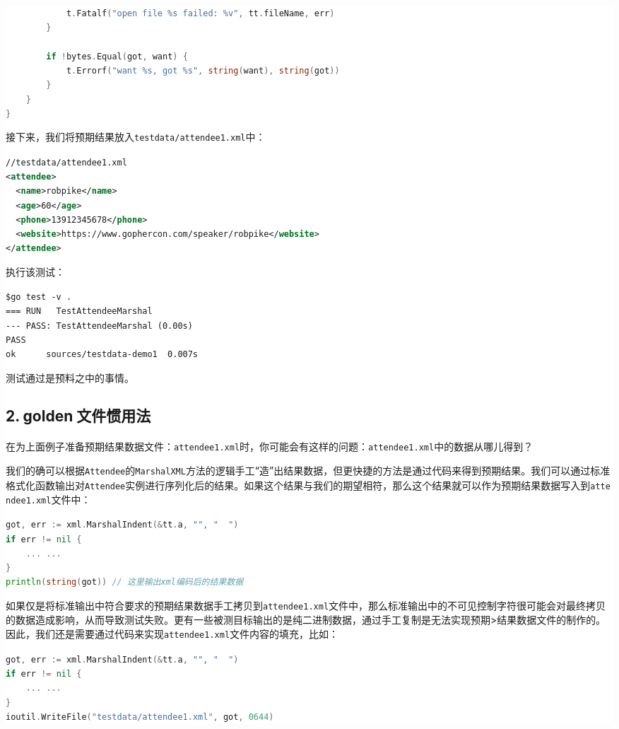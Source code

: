 ```go
			t.Fatalf("open file %s failed: %v", tt.fileName, err)
		}

		if !bytes.Equal(got, want) {
			t.Errorf("want %s, got %s", string(want), string(got))
		}
	}
} 
```

接下来，我们将预期结果放入`testdata/attendee1.xml`中：

```xml
//testdata/attendee1.xml 
<attendee>
  <name>robpike</name>
  <age>60</age>
  <phone>13912345678</phone>
  <website>https://www.gophercon.com/speaker/robpike</website>
</attendee> 
```

执行该测试：

```shell
$go test -v .
=== RUN   TestAttendeeMarshal
--- PASS: TestAttendeeMarshal (0.00s)
PASS
ok  	sources/testdata-demo1	0.007s 
```

测试通过是预料之中的事情。

## 2. golden 文件惯用法

在为上面例子准备预期结果数据文件：`attendee1.xml`时，你可能会有这样的问题：`attendee1.xml`中的数据从哪儿得到？

我们的确可以根据`Attendee`的`MarshalXML`方法的逻辑手工“造”出结果数据，但更快捷的方法是通过代码来得到预期结果。我们可以通过标准格式化函数输出对`Attendee`实例进行序列化后的结果。如果这个结果与我们的期望相符，那么这个结果就可以作为预期结果数据写入到`attendee1.xml`文件中：

```go
got, err := xml.MarshalIndent(&tt.a, "", "  ")
if err != nil {
	... ...
}
println(string(got)) // 这里输出xml编码后的结果数据 
```

如果仅是将标准输出中符合要求的预期结果数据手工拷贝到`attendee1.xml`文件中，那么标准输出中的不可见控制字符很可能会对最终拷贝的数据造成影响，从而导致测试失败。更有一些被测目标输出的是纯二进制数据，通过手工复制是无法实现预期>结果数据文件的制作的。因此，我们还是需要通过代码来实现`attendee1.xml`文件内容的填充，比如：

```go
got, err := xml.MarshalIndent(&tt.a, "", "  ")        
if err != nil {
	... ...
}  
ioutil.WriteFile("testdata/attendee1.xml", got, 0644) 
```

